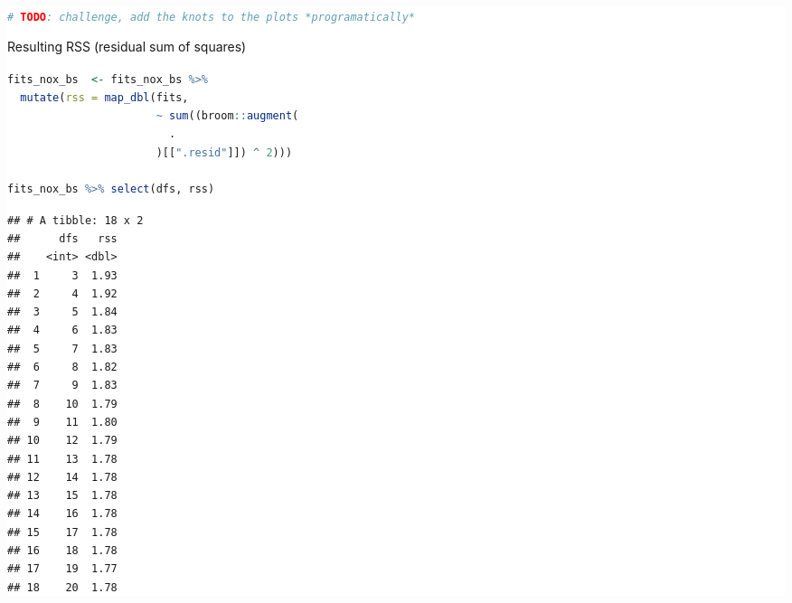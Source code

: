 ``` r
# TODO: challenge, add the knots to the plots *programatically*
```

Resulting RSS (residual sum of squares)

``` r
fits_nox_bs  <- fits_nox_bs %>% 
  mutate(rss = map_dbl(fits,
                       ~ sum((broom::augment(
                         .
                       )[[".resid"]]) ^ 2)))
  
fits_nox_bs %>% select(dfs, rss)
```

    ## # A tibble: 18 x 2
    ##      dfs   rss
    ##    <int> <dbl>
    ##  1     3  1.93
    ##  2     4  1.92
    ##  3     5  1.84
    ##  4     6  1.83
    ##  5     7  1.83
    ##  6     8  1.82
    ##  7     9  1.83
    ##  8    10  1.79
    ##  9    11  1.80
    ## 10    12  1.79
    ## 11    13  1.78
    ## 12    14  1.78
    ## 13    15  1.78
    ## 14    16  1.78
    ## 15    17  1.78
    ## 16    18  1.78
    ## 17    19  1.77
    ## 18    20  1.78
